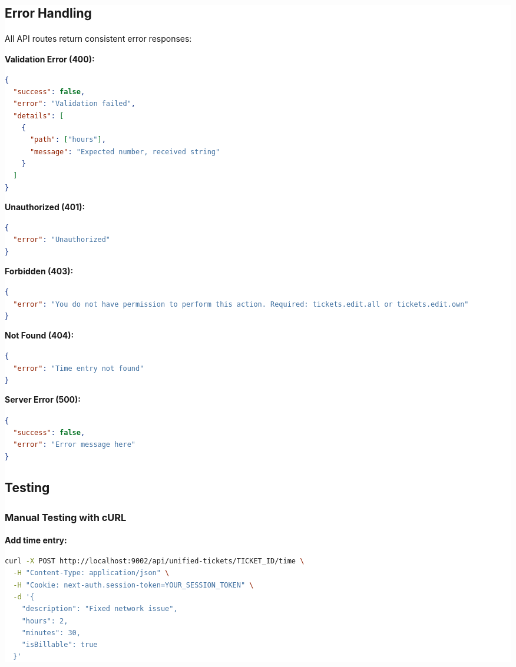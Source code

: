 ## Error Handling

All API routes return consistent error responses:

**Validation Error (400):**
```json
{
  "success": false,
  "error": "Validation failed",
  "details": [
    {
      "path": ["hours"],
      "message": "Expected number, received string"
    }
  ]
}
```

**Unauthorized (401):**
```json
{
  "error": "Unauthorized"
}
```

**Forbidden (403):**
```json
{
  "error": "You do not have permission to perform this action. Required: tickets.edit.all or tickets.edit.own"
}
```

**Not Found (404):**
```json
{
  "error": "Time entry not found"
}
```

**Server Error (500):**
```json
{
  "success": false,
  "error": "Error message here"
}
```

## Testing

### Manual Testing with cURL

**Add time entry:**
```bash
curl -X POST http://localhost:9002/api/unified-tickets/TICKET_ID/time \
  -H "Content-Type: application/json" \
  -H "Cookie: next-auth.session-token=YOUR_SESSION_TOKEN" \
  -d '{
    "description": "Fixed network issue",
    "hours": 2,
    "minutes": 30,
    "isBillable": true
  }'
```
